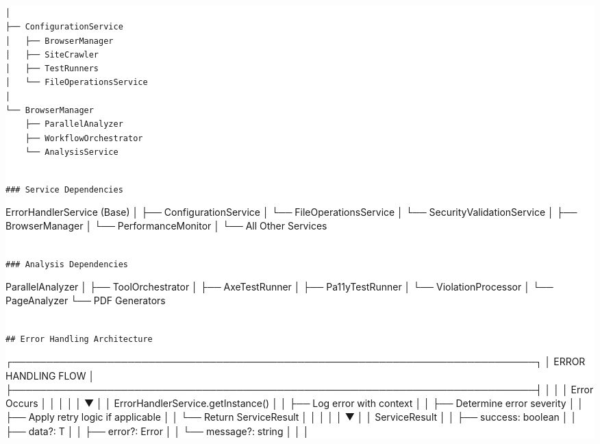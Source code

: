 ```
```
    │
    ├── ConfigurationService
    │   ├── BrowserManager
    │   ├── SiteCrawler
    │   ├── TestRunners
    │   └── FileOperationsService
    │
    └── BrowserManager
        ├── ParallelAnalyzer
        ├── WorkflowOrchestrator
        └── AnalysisService
```

### Service Dependencies
```
ErrorHandlerService (Base)
    │
    ├── ConfigurationService
    │   └── FileOperationsService
    │       └── SecurityValidationService
    │
    ├── BrowserManager
    │   └── PerformanceMonitor
    │
    └── All Other Services
```

### Analysis Dependencies
```
ParallelAnalyzer
    │
    ├── ToolOrchestrator
    │   ├── AxeTestRunner
    │   ├── Pa11yTestRunner
    │   └── ViolationProcessor
    │
    └── PageAnalyzer
        └── PDF Generators
```

## Error Handling Architecture

```
┌─────────────────────────────────────────────────────────────────────────────┐
│                          ERROR HANDLING FLOW                               │
├─────────────────────────────────────────────────────────────────────────────┤
│                                                                             │
│  Error Occurs                                                              │
│       │                                                                    │
│       ▼                                                                    │
│  ErrorHandlerService.getInstance()                                         │
│  ├── Log error with context                                                │
│  ├── Determine error severity                                              │
│  ├── Apply retry logic if applicable                                       │
│  └── Return ServiceResult<T>                                               │
│       │                                                                    │
│       ▼                                                                    │
│  ServiceResult<T>                                                          │
│  ├── success: boolean                                                      │
│  ├── data?: T                                                             │
│  ├── error?: Error                                                         │
│  └── message?: string                                                      │
│                                                                             │
